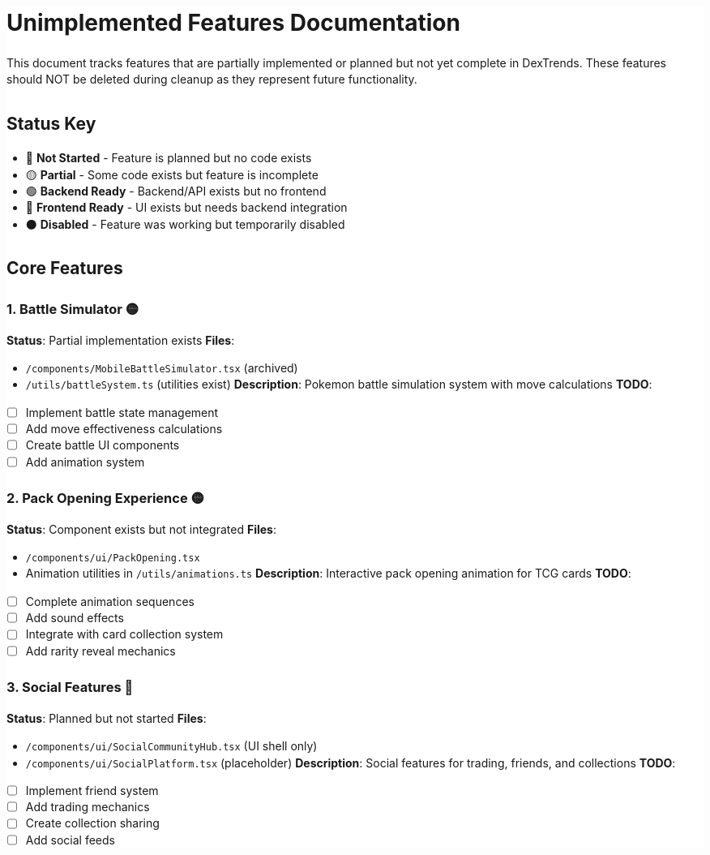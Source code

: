 # Unimplemented Features Documentation

This document tracks features that are partially implemented or planned but not yet complete in DexTrends. These features should NOT be deleted during cleanup as they represent future functionality.

## Status Key
- 🔴 **Not Started** - Feature is planned but no code exists
- 🟡 **Partial** - Some code exists but feature is incomplete
- 🟢 **Backend Ready** - Backend/API exists but no frontend
- 🔵 **Frontend Ready** - UI exists but needs backend integration
- ⚫ **Disabled** - Feature was working but temporarily disabled

## Core Features

### 1. Battle Simulator 🟡
**Status**: Partial implementation exists
**Files**: 
- `/components/MobileBattleSimulator.tsx` (archived)
- `/utils/battleSystem.ts` (utilities exist)
**Description**: Pokemon battle simulation system with move calculations
**TODO**: 
- [ ] Implement battle state management
- [ ] Add move effectiveness calculations
- [ ] Create battle UI components
- [ ] Add animation system

### 2. Pack Opening Experience 🟡
**Status**: Component exists but not integrated
**Files**:
- `/components/ui/PackOpening.tsx`
- Animation utilities in `/utils/animations.ts`
**Description**: Interactive pack opening animation for TCG cards
**TODO**:
- [ ] Complete animation sequences
- [ ] Add sound effects
- [ ] Integrate with card collection system
- [ ] Add rarity reveal mechanics

### 3. Social Features 🔴
**Status**: Planned but not started
**Files**:
- `/components/ui/SocialCommunityHub.tsx` (UI shell only)
- `/components/ui/SocialPlatform.tsx` (placeholder)
**Description**: Social features for trading, friends, and collections
**TODO**:
- [ ] Implement friend system
- [ ] Add trading mechanics
- [ ] Create collection sharing
- [ ] Add social feeds
